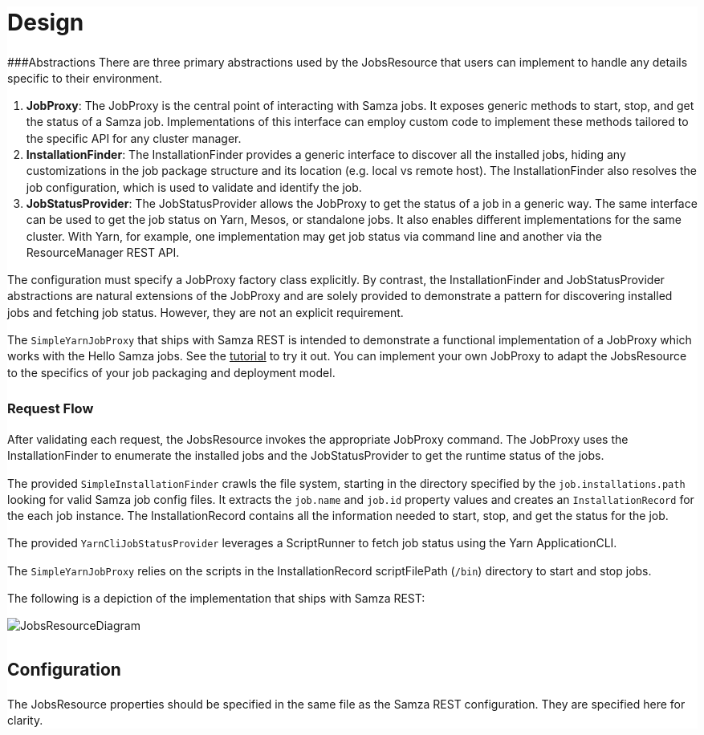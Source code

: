 # Design
###Abstractions
There are three primary abstractions used by the JobsResource that users can implement to handle any details specific to their environment.

1.  **JobProxy**: The JobProxy is the central point of interacting with Samza jobs. It exposes generic methods to start, stop, and get the status of a Samza job. Implementations of this interface can employ custom code to implement these methods tailored to the specific API for any cluster manager.
2.  **InstallationFinder**: The InstallationFinder provides a generic interface to discover all the installed jobs, hiding any customizations in the job package structure and its location (e.g. local vs remote host). The InstallationFinder also resolves the job configuration, which is used to validate and identify the job.
3.  **JobStatusProvider**: The JobStatusProvider allows the JobProxy to get the status of a job in a generic way. The same interface can be used to get the job status on Yarn, Mesos, or standalone jobs. It also enables different implementations for the same cluster. With Yarn, for example, one implementation may get job status via command line and another via the ResourceManager REST API.

The configuration must specify a JobProxy factory class explicitly. By contrast, the InstallationFinder and JobStatusProvider abstractions are natural extensions of the JobProxy and are solely provided to demonstrate a pattern for discovering installed jobs and fetching job status. However, they are not an explicit requirement.

The `SimpleYarnJobProxy` that ships with Samza REST is intended to demonstrate a functional implementation of a JobProxy which works with the Hello Samza jobs. See the [tutorial](tutorial.html) to try it out. You can implement your own JobProxy to adapt the JobsResource to the specifics of your job packaging and deployment model.


### Request Flow
After validating each request, the JobsResource invokes the appropriate JobProxy command. The JobProxy uses the InstallationFinder to enumerate the installed jobs and the JobStatusProvider to get the runtime status of the jobs.

The provided `SimpleInstallationFinder` crawls the file system, starting in the directory specified by the `job.installations.path` looking for valid Samza job config files. It extracts the `job.name` and `job.id` property values and creates an `InstallationRecord` for the each job instance. The InstallationRecord contains all the information needed to start, stop, and get the status for the job.

The provided `YarnCliJobStatusProvider` leverages a ScriptRunner to fetch job status using the Yarn ApplicationCLI.

The `SimpleYarnJobProxy` relies on the scripts in the InstallationRecord scriptFilePath (`/bin`) directory to start and stop jobs.

The following is a depiction of the implementation that ships with Samza REST:

![JobsResourceDiagram](/img/{{site.version}}/learn/documentation/rest/JobsResource.png)

## Configuration
The JobsResource properties should be specified in the same file as the Samza REST configuration. They are specified here for clarity.
